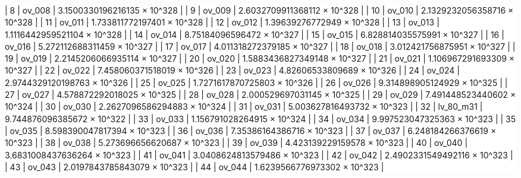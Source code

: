 | 8 | ov_008 | 3.1500330196216135 × 10^328 |
| 9 | ov_009 | 2.6032709911368112 × 10^328 |
| 10 | ov_010 | 2.1329232056358716 × 10^328 |
| 11 | ov_011 | 1.733811772197401 × 10^328 |
| 12 | ov_012 | 1.39639276772949 × 10^328 |
| 13 | ov_013 | 1.1116442959521104 × 10^328 |
| 14 | ov_014 | 8.75184096596472 × 10^327 |
| 15 | ov_015 | 6.828814035575991 × 10^327 |
| 16 | ov_016 | 5.272112688311459 × 10^327 |
| 17 | ov_017 | 4.011318272379185 × 10^327 |
| 18 | ov_018 | 3.012421756875951 × 10^327 |
| 19 | ov_019 | 2.2145206066935114 × 10^327 |
| 20 | ov_020 | 1.5883436827349148 × 10^327 |
| 21 | ov_021 | 1.106967291693309 × 10^327 |
| 22 | ov_022 | 7.458060371518019 × 10^326 |
| 23 | ov_023 | 4.82606533809689 × 10^326 |
| 24 | ov_024 | 2.9744329120198763 × 10^326 |
| 25 | ov_025 | 1.7271617870725803 × 10^326 |
| 26 | ov_026 | 9.314898905124929 × 10^325 |
| 27 | ov_027 | 4.578872292018025 × 10^325 |
| 28 | ov_028 | 2.000529697031145 × 10^325 |
| 29 | ov_029 | 7.491448523440602 × 10^324 |
| 30 | ov_030 | 2.2627096586294883 × 10^324 |
| 31 | ov_031 | 5.003627816493732 × 10^323 |
| 32 | lv_80_m31 | 9.744876096385672 × 10^322 |
| 33 | ov_033 | 1.156791028264915 × 10^324 |
| 34 | ov_034 | 9.997523047325363 × 10^323 |
| 35 | ov_035 | 8.598390047817394 × 10^323 |
| 36 | ov_036 | 7.35386164386716 × 10^323 |
| 37 | ov_037 | 6.248184266376619 × 10^323 |
| 38 | ov_038 | 5.273696656620687 × 10^323 |
| 39 | ov_039 | 4.423139229159578 × 10^323 |
| 40 | ov_040 | 3.6831008437636264 × 10^323 |
| 41 | ov_041 | 3.0408624813579486 × 10^323 |
| 42 | ov_042 | 2.4902331549492116 × 10^323 |
| 43 | ov_043 | 2.0197843785843079 × 10^323 |
| 44 | ov_044 | 1.6239566776973302 × 10^323 |